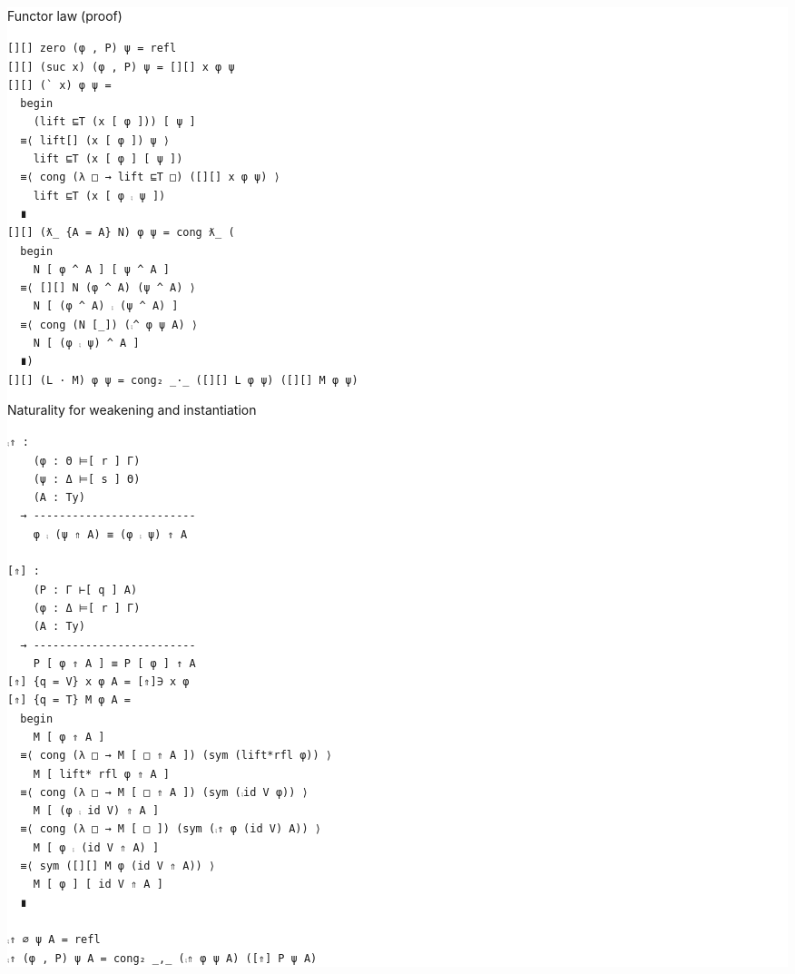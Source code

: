 Functor law (proof)
```
[][] zero (φ , P) ψ = refl
[][] (suc x) (φ , P) ψ = [][] x φ ψ
[][] (` x) φ ψ =
  begin
    (lift ⊑T (x [ φ ])) [ ψ ]
  ≡⟨ lift[] (x [ φ ]) ψ ⟩
    lift ⊑T (x [ φ ] [ ψ ])
  ≡⟨ cong (λ □ → lift ⊑T □) ([][] x φ ψ) ⟩
    lift ⊑T (x [ φ ⨾ ψ ])
  ∎
[][] (ƛ_ {A = A} N) φ ψ = cong ƛ_ (
  begin
    N [ φ ^ A ] [ ψ ^ A ]
  ≡⟨ [][] N (φ ^ A) (ψ ^ A) ⟩
    N [ (φ ^ A) ⨾ (ψ ^ A) ]
  ≡⟨ cong (N [_]) (⨾^ φ ψ A) ⟩
    N [ (φ ⨾ ψ) ^ A ]
  ∎)
[][] (L · M) φ ψ = cong₂ _·_ ([][] L φ ψ) ([][] M φ ψ)
```

Naturality for weakening and instantiation
```
⨾⇑ :
    (φ : Θ ⊨[ r ] Γ)
    (ψ : Δ ⊨[ s ] Θ)
    (A : Ty)
  → -------------------------
    φ ⨾ (ψ ⇑ A) ≡ (φ ⨾ ψ) ⇑ A

[⇑] :
    (P : Γ ⊢[ q ] A)
    (φ : Δ ⊨[ r ] Γ)
    (A : Ty)
  → -------------------------
    P [ φ ⇑ A ] ≡ P [ φ ] ↑ A
[⇑] {q = V} x φ A = [⇑]∋ x φ
[⇑] {q = T} M φ A =
  begin
    M [ φ ⇑ A ]
  ≡⟨ cong (λ □ → M [ □ ⇑ A ]) (sym (lift*rfl φ)) ⟩
    M [ lift* rfl φ ⇑ A ]
  ≡⟨ cong (λ □ → M [ □ ⇑ A ]) (sym (⨾id V φ)) ⟩
    M [ (φ ⨾ id V) ⇑ A ]
  ≡⟨ cong (λ □ → M [ □ ]) (sym (⨾⇑ φ (id V) A)) ⟩
    M [ φ ⨾ (id V ⇑ A) ]
  ≡⟨ sym ([][] M φ (id V ⇑ A)) ⟩
    M [ φ ] [ id V ⇑ A ]
  ∎

⨾⇑ ∅ ψ A = refl
⨾⇑ (φ , P) ψ A = cong₂ _,_ (⨾⇑ φ ψ A) ([⇑] P ψ A)
```
